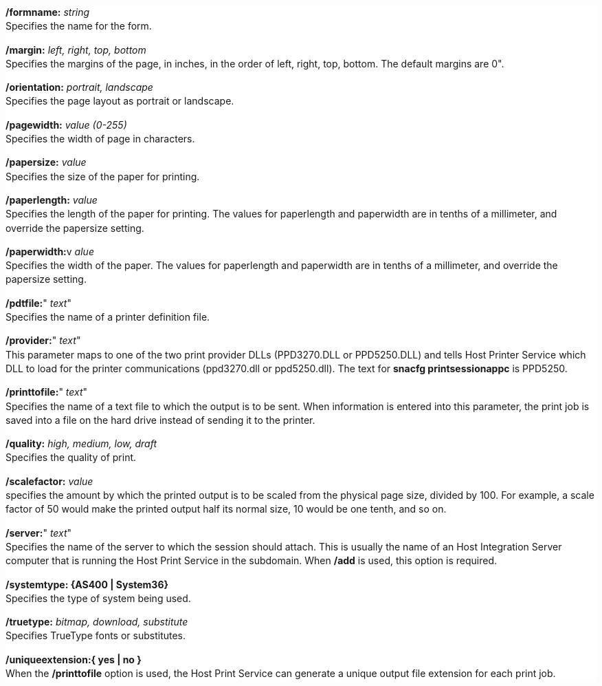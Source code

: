  **/formname:** *string*  
 Specifies the name for the form.  
  
 **/margin:** *left, right, top, bottom*  
 Specifies the margins of the page, in inches, in the order of left, right, top, bottom. The default margins are 0".  
  
 **/orientation:** *portrait, landscape*  
 Specifies the page layout as portrait or landscape.  
  
 **/pagewidth:** *value (0-255)*  
 Specifies the width of page in characters.  
  
 **/papersize:** *value*  
 Specifies the size of the paper for printing.  
  
 **/paperlength:** *value*  
 Specifies the length of the paper for printing. The values for paperlength and paperwidth are in tenths of a millimeter, and override the papersize setting.  
  
 <strong>/paperwidth:</strong>v *alue*  
 Specifies the width of the paper. The values for paperlength and paperwidth are in tenths of a millimeter, and override the papersize setting.  
  
 **/pdtfile:**" *text*"  
 Specifies the name of a printer definition file.  
  
 **/provider:**" *text*"  
 This parameter maps to one of the two print provider DLLs (PPD3270.DLL or PPD5250.DLL) and tells Host Printer Service which DLL to load for the printer communications (ppd3270.dll or ppd5250.dll). The text for **snacfg printsessionappc** is PPD5250.  
  
 **/printtofile:**" *text*"  
 Specifies the name of a text file to which the output is to be sent. When information is entered into this parameter, the print job is saved into a file on the hard drive instead of sending it to the printer.  
  
 **/quality:** *high, medium, low, draft*  
 Specifies the quality of print.  
  
 **/scalefactor:** *value*  
 specifies the amount by which the printed output is to be scaled from the physical page size, divided by 100. For example, a scale factor of 50 would make the printed output half its normal size, 10 would be one tenth, and so on.  
  
 **/server:**" *text*"  
 Specifies the name of the server to which the session should attach. This is usually the name of an Host Integration Server computer that is running the Host Print Service in the subdomain. When **/add** is used, this option is required.  
  
 **/systemtype: {AS400 &#124; System36}**  
 Specifies the type of system being used.  
  
 **/truetype:** *bitmap, download, substitute*  
 Specifies TrueType fonts or substitutes.  
  
 **/uniqueextension:{ yes &#124; no }**  
 When the **/printtofile** option is used, the Host Print Service can generate a unique output file extension for each print job.  
  